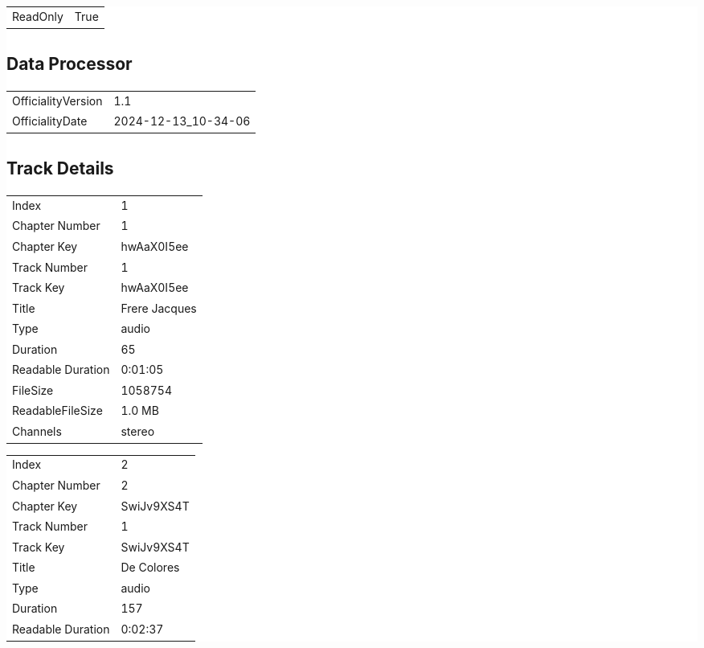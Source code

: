 |  |  |
| - | - |
| ReadOnly | True |


## Data Processor

|  |  |
| - | - |
| OfficialityVersion | 1.1
| OfficialityDate | 2024-12-13_10-34-06


## Track Details

|  |  |
| - | - |
| Index | 1 |
| Chapter Number | 1 |
| Chapter Key | hwAaX0I5ee |
| Track Number | 1 |
| Track Key | hwAaX0I5ee |
| Title | Frere Jacques |
| Type | audio |
| Duration | 65 |
| Readable Duration | 0:01:05 |
| FileSize | 1058754 |
| ReadableFileSize | 1.0 MB |
| Channels | stereo |

|  |  |
| - | - |
| Index | 2 |
| Chapter Number | 2 |
| Chapter Key | SwiJv9XS4T |
| Track Number | 1 |
| Track Key | SwiJv9XS4T |
| Title | De Colores |
| Type | audio |
| Duration | 157 |
| Readable Duration | 0:02:37 |